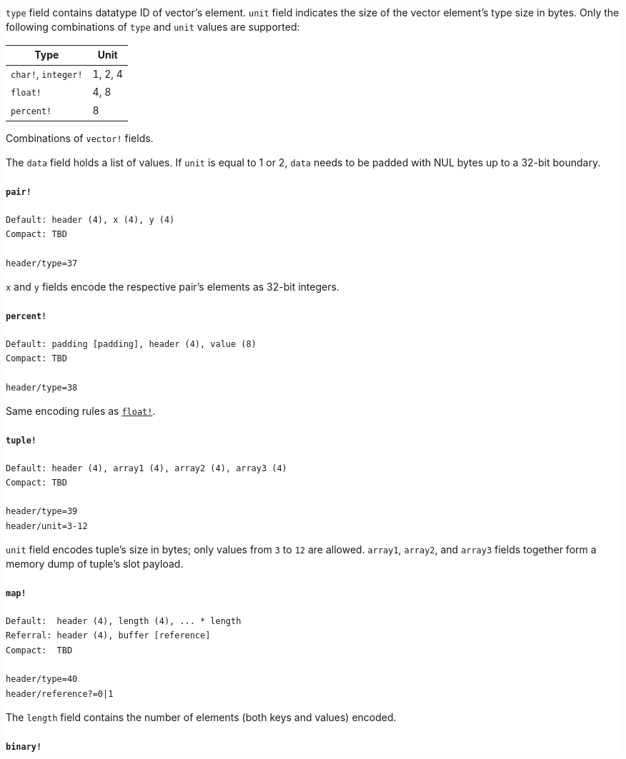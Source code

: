`type` field contains datatype ID of vector’s element. `unit` field indicates the size of the vector element’s type size in bytes. Only the following combinations of `type` and `unit` values are supported:

| Type                | Unit    |
| ------------------- | ------- |
| `char!`, `integer!` | 1, 2, 4 |
| `float!`            | 4, 8    |
| `percent!`          | 8       |

Combinations of `vector!` fields.

The `data` field holds a list of values. If `unit` is equal to 1 or 2, `data` needs to be padded with NUL bytes up to a 32-bit boundary.

#### `pair!`

    Default: header (4), x (4), y (4)
    Compact: TBD
    
    header/type=37

`x` and `y` fields encode the respective pair’s elements as 32-bit integers.

#### `percent!`

    Default: padding [padding], header (4), value (8)
    Compact: TBD
    
    header/type=38

Same encoding rules as [`float!`](#float).

#### `tuple!`

    Default: header (4), array1 (4), array2 (4), array3 (4)
    Compact: TBD
    
    header/type=39
    header/unit=3-12

`unit` field encodes tuple’s size in bytes; only values from `3` to `12` are allowed. `array1`, `array2`, and `array3` fields together form a memory dump of tuple’s slot payload.

#### `map!`

    Default:  header (4), length (4), ... * length
    Referral: header (4), buffer [reference]
    Compact:  TBD
    
    header/type=40
    header/reference?=0|1

The `length` field contains the number of elements (both keys and values) encoded.

#### `binary!`
